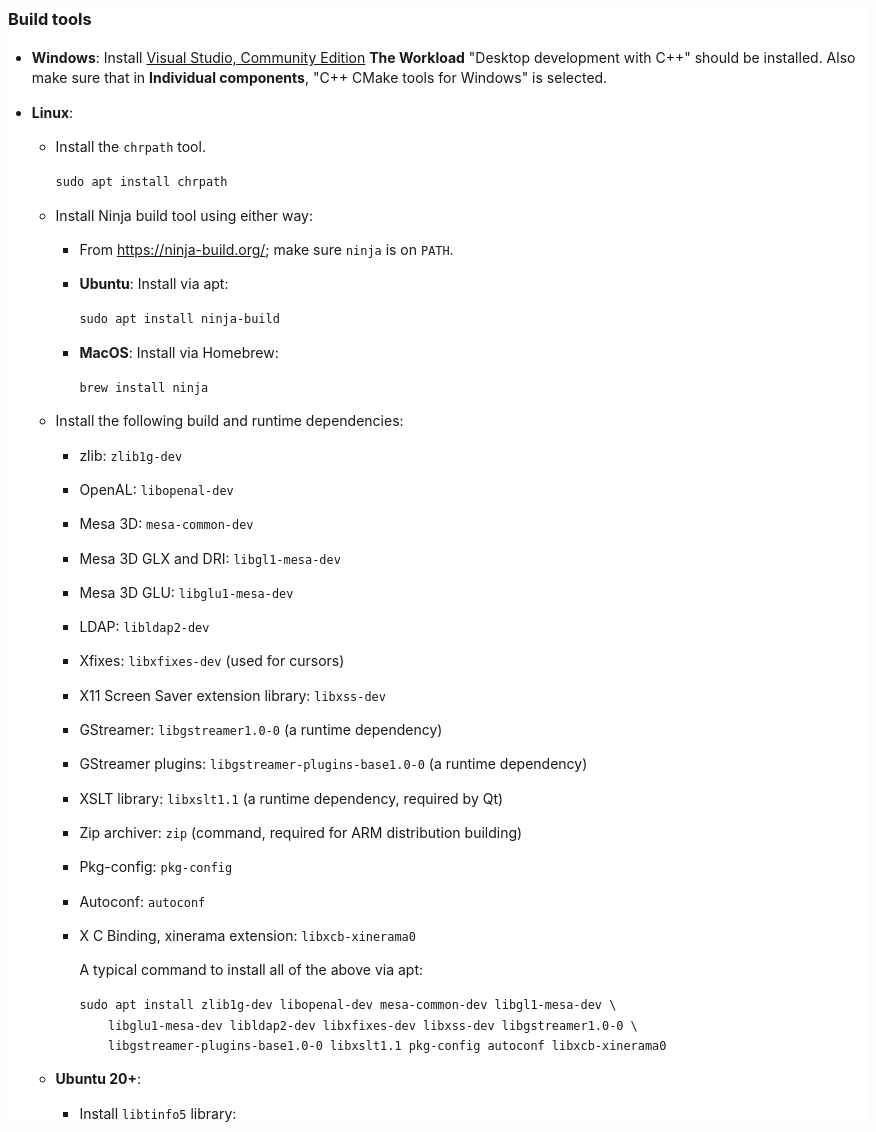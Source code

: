 ### Build tools

- **Windows**:
    Install [Visual Studio, Community Edition](https://visualstudio.microsoft.com/downloads/)
    **The Workload** "Desktop development with C++" should be installed. Also make sure that in
    **Individual components**, "C++ CMake tools for Windows" is selected.

- **Linux**:
  - Install the `chrpath` tool.

    ```console
    sudo apt install chrpath
    ```

  - Install Ninja build tool using either way:
    - From <https://ninja-build.org/>; make sure `ninja` is on `PATH`.
    - **Ubuntu**: Install via apt:

        ```console
        sudo apt install ninja-build
        ```

    - **MacOS**: Install via Homebrew:

        ```console
        brew install ninja
        ```

  - Install the following build and runtime dependencies:
    - zlib: `zlib1g-dev`
    - OpenAL: `libopenal-dev`
    - Mesa 3D: `mesa-common-dev`
    - Mesa 3D GLX and DRI: `libgl1-mesa-dev`
    - Mesa 3D GLU: `libglu1-mesa-dev`
    - LDAP: `libldap2-dev`
    - Xfixes: `libxfixes-dev` (used for cursors)
    - X11 Screen Saver extension library: `libxss-dev`
    - GStreamer: `libgstreamer1.0-0` (a runtime dependency)
    - GStreamer plugins: `libgstreamer-plugins-base1.0-0` (a runtime dependency)
    - XSLT library: `libxslt1.1` (a runtime dependency, required by Qt)
    - Zip archiver: `zip` (command, required for ARM distribution building)
    - Pkg-config: `pkg-config`
    - Autoconf: `autoconf`
    - X C Binding, xinerama extension: `libxcb-xinerama0`

        A typical command to install all of the above via apt:

        ```console
        sudo apt install zlib1g-dev libopenal-dev mesa-common-dev libgl1-mesa-dev \
            libglu1-mesa-dev libldap2-dev libxfixes-dev libxss-dev libgstreamer1.0-0 \
            libgstreamer-plugins-base1.0-0 libxslt1.1 pkg-config autoconf libxcb-xinerama0
        ```

  - **Ubuntu 20+**:
    - Install `libtinfo5` library:
